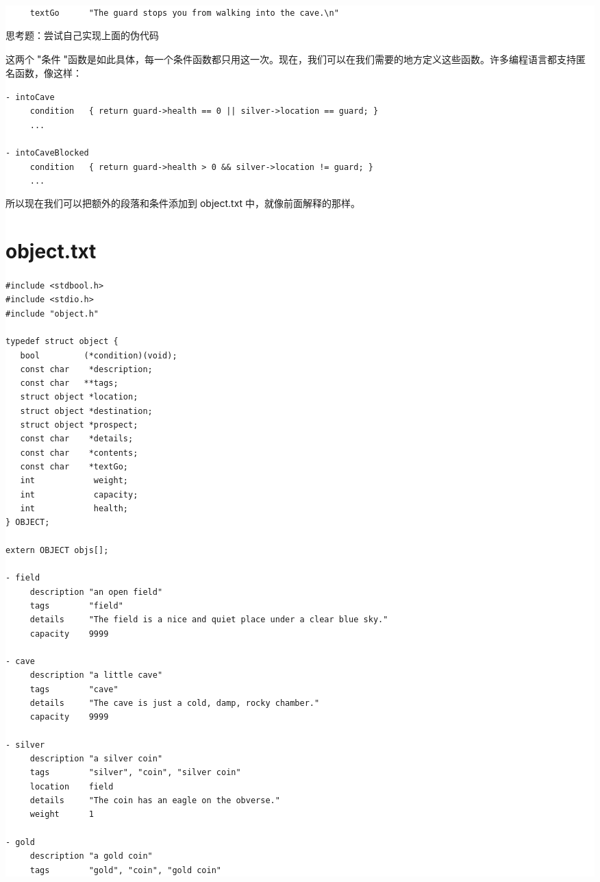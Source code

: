 ```
     textGo      "The guard stops you from walking into the cave.\n"
```

思考题：尝试自己实现上面的伪代码

这两个 "条件 "函数是如此具体，每一个条件函数都只用这一次。现在，我们可以在我们需要的地方定义这些函数。许多编程语言都支持匿名函数，像这样：

```
- intoCave
     condition   { return guard->health == 0 || silver->location == guard; }
     ...

- intoCaveBlocked
     condition   { return guard->health > 0 && silver->location != guard; }
     ...
```

所以现在我们可以把额外的段落和条件添加到 object.txt 中，就像前面解释的那样。

# object.txt

```
#include <stdbool.h>
#include <stdio.h>
#include "object.h"

typedef struct object {
   bool         (*condition)(void);
   const char    *description;
   const char   **tags;
   struct object *location;
   struct object *destination;
   struct object *prospect;
   const char    *details;
   const char    *contents;
   const char    *textGo;
   int            weight;
   int            capacity;
   int            health;
} OBJECT;

extern OBJECT objs[];

- field
     description "an open field"
     tags        "field"
     details     "The field is a nice and quiet place under a clear blue sky."
     capacity    9999

- cave
     description "a little cave"
     tags        "cave"
     details     "The cave is just a cold, damp, rocky chamber."
     capacity    9999

- silver
     description "a silver coin"
     tags        "silver", "coin", "silver coin"
     location    field
     details     "The coin has an eagle on the obverse."
     weight      1

- gold
     description "a gold coin"
     tags        "gold", "coin", "gold coin"
```